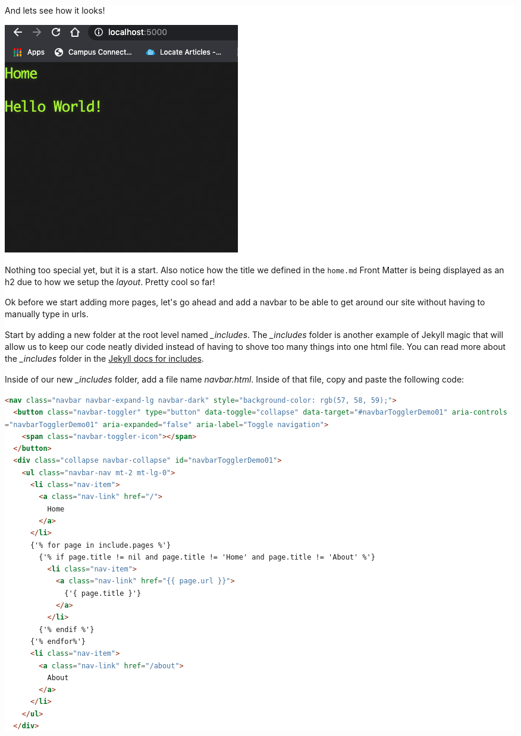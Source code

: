 And lets see how it looks!

![Pic of current home page](/images/initial_home.png)

Nothing too special yet, but it is a start. Also notice how the title we defined in the `home.md` Front Matter is being displayed as an h2 due to how we setup the *layout*. Pretty cool so far!

Ok before we start adding more pages, let's go ahead and add a navbar to be able to get around our site without having to manually type in urls.

Start by adding a new folder at the root level named *_includes*. The *_includes* folder is another example of Jekyll magic that will allow us to keep our code neatly divided instead of having to shove too many things into one html file. You can read more about the *_includes* folder in the [Jekyll docs for includes](https://jekyllrb.com/docs/includes/).

Inside of our new *_includes* folder, add a file name *navbar.html*. Inside of that file, copy and paste the following code:

```html
<nav class="navbar navbar-expand-lg navbar-dark" style="background-color: rgb(57, 58, 59);">
  <button class="navbar-toggler" type="button" data-toggle="collapse" data-target="#navbarTogglerDemo01" aria-controls="navbarTogglerDemo01" aria-expanded="false" aria-label="Toggle navigation">
    <span class="navbar-toggler-icon"></span>
  </button>
  <div class="collapse navbar-collapse" id="navbarTogglerDemo01">
    <ul class="navbar-nav mt-2 mt-lg-0">
      <li class="nav-item">
        <a class="nav-link" href="/">
          Home
        </a>
      </li>
      {'% for page in include.pages %'}
        {'% if page.title != nil and page.title != 'Home' and page.title != 'About' %'}
          <li class="nav-item">
            <a class="nav-link" href="{{ page.url }}">
              {'{ page.title }'}
            </a>
          </li>
        {'% endif %'}
      {'% endfor%'}
      <li class="nav-item">
        <a class="nav-link" href="/about">
          About
        </a>
      </li>
    </ul>
  </div>
```